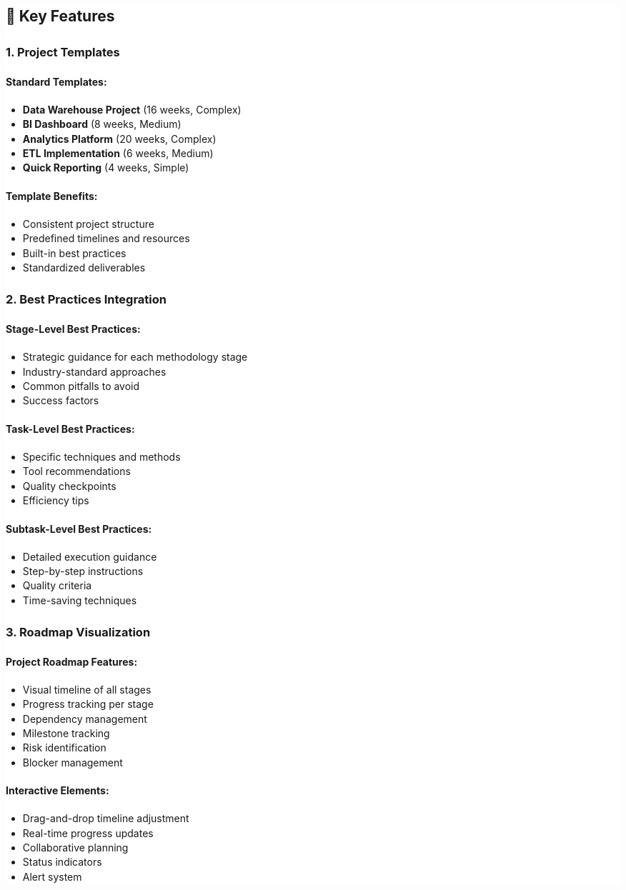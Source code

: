 ## 🚀 Key Features

### **1. Project Templates**

#### **Standard Templates:**
- **Data Warehouse Project** (16 weeks, Complex)
- **BI Dashboard** (8 weeks, Medium)
- **Analytics Platform** (20 weeks, Complex)
- **ETL Implementation** (6 weeks, Medium)
- **Quick Reporting** (4 weeks, Simple)

#### **Template Benefits:**
- Consistent project structure
- Predefined timelines and resources
- Built-in best practices
- Standardized deliverables

### **2. Best Practices Integration**

#### **Stage-Level Best Practices:**
- Strategic guidance for each methodology stage
- Industry-standard approaches
- Common pitfalls to avoid
- Success factors

#### **Task-Level Best Practices:**
- Specific techniques and methods
- Tool recommendations
- Quality checkpoints
- Efficiency tips

#### **Subtask-Level Best Practices:**
- Detailed execution guidance
- Step-by-step instructions
- Quality criteria
- Time-saving techniques

### **3. Roadmap Visualization**

#### **Project Roadmap Features:**
- Visual timeline of all stages
- Progress tracking per stage
- Dependency management
- Milestone tracking
- Risk identification
- Blocker management

#### **Interactive Elements:**
- Drag-and-drop timeline adjustment
- Real-time progress updates
- Collaborative planning
- Status indicators
- Alert system
